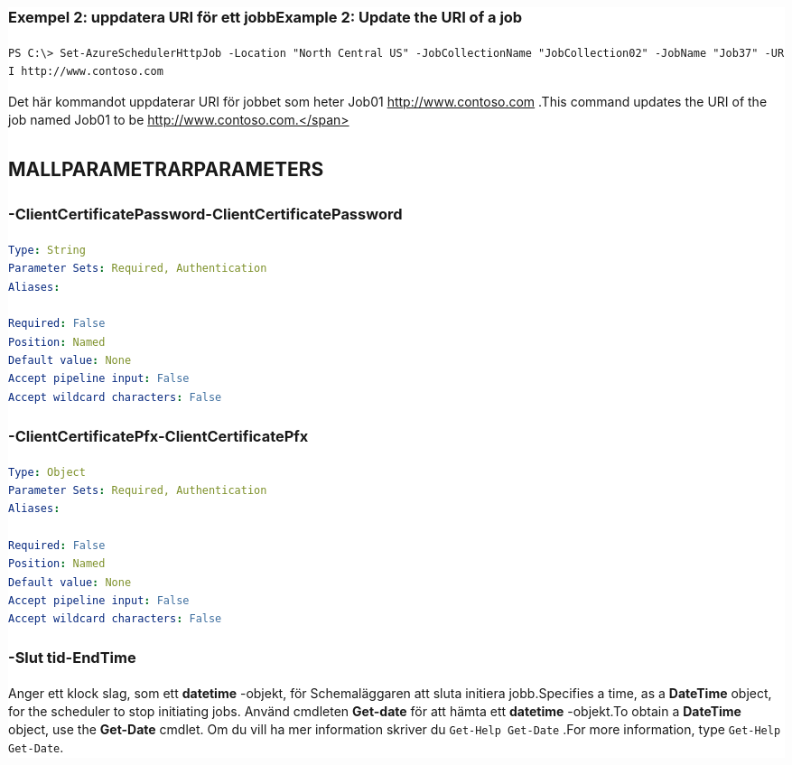### <span data-ttu-id="64275-117">Exempel 2: uppdatera URI för ett jobb</span><span class="sxs-lookup"><span data-stu-id="64275-117">Example 2: Update the URI of a job</span></span>
```
PS C:\> Set-AzureSchedulerHttpJob -Location "North Central US" -JobCollectionName "JobCollection02" -JobName "Job37" -URI http://www.contoso.com
```

<span data-ttu-id="64275-118">Det här kommandot uppdaterar URI för jobbet som heter Job01 http://www.contoso.com .</span><span class="sxs-lookup"><span data-stu-id="64275-118">This command updates the URI of the job named Job01 to be http://www.contoso.com.</span></span>

## <span data-ttu-id="64275-119">MALLPARAMETRAR</span><span class="sxs-lookup"><span data-stu-id="64275-119">PARAMETERS</span></span>

### <span data-ttu-id="64275-120">-ClientCertificatePassword</span><span class="sxs-lookup"><span data-stu-id="64275-120">-ClientCertificatePassword</span></span>
```yaml
Type: String
Parameter Sets: Required, Authentication
Aliases: 

Required: False
Position: Named
Default value: None
Accept pipeline input: False
Accept wildcard characters: False
```

### <span data-ttu-id="64275-121">-ClientCertificatePfx</span><span class="sxs-lookup"><span data-stu-id="64275-121">-ClientCertificatePfx</span></span>
```yaml
Type: Object
Parameter Sets: Required, Authentication
Aliases: 

Required: False
Position: Named
Default value: None
Accept pipeline input: False
Accept wildcard characters: False
```

### <span data-ttu-id="64275-122">-Slut tid</span><span class="sxs-lookup"><span data-stu-id="64275-122">-EndTime</span></span>
<span data-ttu-id="64275-123">Anger ett klock slag, som ett **datetime** -objekt, för Schemaläggaren att sluta initiera jobb.</span><span class="sxs-lookup"><span data-stu-id="64275-123">Specifies a time, as a **DateTime** object, for the scheduler to stop initiating jobs.</span></span>
<span data-ttu-id="64275-124">Använd cmdleten **Get-date** för att hämta ett **datetime** -objekt.</span><span class="sxs-lookup"><span data-stu-id="64275-124">To obtain a **DateTime** object, use the **Get-Date** cmdlet.</span></span>
<span data-ttu-id="64275-125">Om du vill ha mer information skriver du `Get-Help Get-Date` .</span><span class="sxs-lookup"><span data-stu-id="64275-125">For more information, type `Get-Help Get-Date`.</span></span>
